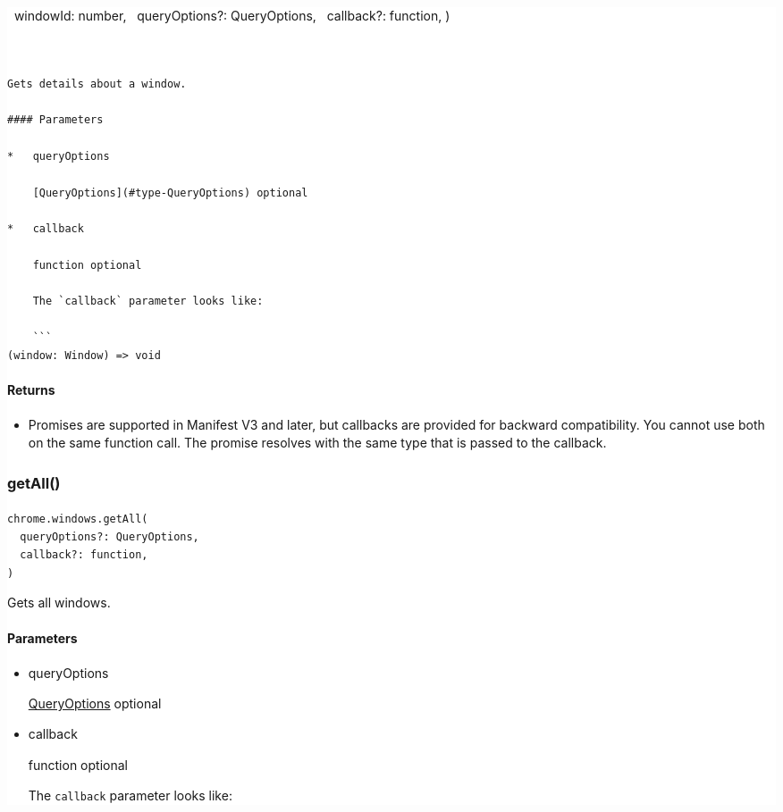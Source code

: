   windowId: number,
  queryOptions?: QueryOptions,
  callback?: function,
)
```


Gets details about a window.

#### Parameters

*   queryOptions
    
    [QueryOptions](#type-QueryOptions) optional
    
*   callback
    
    function optional
    
    The `callback` parameter looks like:
    
    ```
(window: Window) => void
```

    

#### Returns

*   Promises are supported in Manifest V3 and later, but callbacks are provided for backward compatibility. You cannot use both on the same function call. The promise resolves with the same type that is passed to the callback.
    

### getAll()

```
chrome.windows.getAll(
  queryOptions?: QueryOptions,
  callback?: function,
)
```


Gets all windows.

#### Parameters

*   queryOptions
    
    [QueryOptions](#type-QueryOptions) optional
    
*   callback
    
    function optional
    
    The `callback` parameter looks like:
    